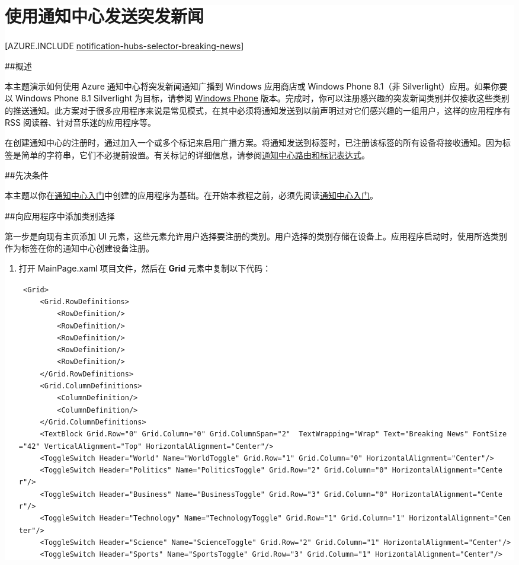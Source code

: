 <properties
	pageTitle="使用通知中心发送突发新闻 (Windows Universal)"
	description="结合注册中的标记使用 Azure 通知中心将突发新闻发送到通用 Windows 应用。"
	services="notification-hubs"
	documentationCenter="windows"
	authors="wesmc7777"
	manager="erikre"
	editor=""/>  


<tags
	ms.service="notification-hubs"
	ms.date="06/29/2016"
	wacn.date="11/11/2016"/>  

# 使用通知中心发送突发新闻


[AZURE.INCLUDE [notification-hubs-selector-breaking-news](../../includes/notification-hubs-selector-breaking-news.md)]


##概述

本主题演示如何使用 Azure 通知中心将突发新闻通知广播到 Windows 应用商店或 Windows Phone 8.1（非 Silverlight）应用。如果你要以 Windows Phone 8.1 Silverlight 为目标，请参阅 [Windows Phone](/documentation/articles/notification-hubs-windows-phone-push-xplat-segmented-mpns-notification/) 版本。完成时，你可以注册感兴趣的突发新闻类别并仅接收这些类别的推送通知。此方案对于很多应用程序来说是常见模式，在其中必须将通知发送到以前声明过对它们感兴趣的一组用户，这样的应用程序有 RSS 阅读器、针对音乐迷的应用程序等。

在创建通知中心的注册时，通过加入一个或多个标记来启用广播方案。将通知发送到标签时，已注册该标签的所有设备将接收通知。因为标签是简单的字符串，它们不必提前设置。有关标记的详细信息，请参阅[通知中心路由和标记表达式](/documentation/articles/notification-hubs-tags-segment-push-message/)。

##先决条件

本主题以你在[通知中心入门][get-started]中创建的应用程序为基础。在开始本教程之前，必须先阅读[通知中心入门][get-started]。

##向应用程序中添加类别选择

第一步是向现有主页添加 UI 元素，这些元素允许用户选择要注册的类别。用户选择的类别存储在设备上。应用程序启动时，使用所选类别作为标签在你的通知中心创建设备注册。

1. 打开 MainPage.xaml 项目文件，然后在 **Grid** 元素中复制以下代码：

        <Grid>
            <Grid.RowDefinitions>
                <RowDefinition/>
                <RowDefinition/>
                <RowDefinition/>
                <RowDefinition/>
                <RowDefinition/>
            </Grid.RowDefinitions>
            <Grid.ColumnDefinitions>
                <ColumnDefinition/>
                <ColumnDefinition/>
            </Grid.ColumnDefinitions>
            <TextBlock Grid.Row="0" Grid.Column="0" Grid.ColumnSpan="2"  TextWrapping="Wrap" Text="Breaking News" FontSize="42" VerticalAlignment="Top" HorizontalAlignment="Center"/>
            <ToggleSwitch Header="World" Name="WorldToggle" Grid.Row="1" Grid.Column="0" HorizontalAlignment="Center"/>
            <ToggleSwitch Header="Politics" Name="PoliticsToggle" Grid.Row="2" Grid.Column="0" HorizontalAlignment="Center"/>
            <ToggleSwitch Header="Business" Name="BusinessToggle" Grid.Row="3" Grid.Column="0" HorizontalAlignment="Center"/>
            <ToggleSwitch Header="Technology" Name="TechnologyToggle" Grid.Row="1" Grid.Column="1" HorizontalAlignment="Center"/>
            <ToggleSwitch Header="Science" Name="ScienceToggle" Grid.Row="2" Grid.Column="1" HorizontalAlignment="Center"/>
            <ToggleSwitch Header="Sports" Name="SportsToggle" Grid.Row="3" Grid.Column="1" HorizontalAlignment="Center"/>

[Add category selection to the app]: #adding-categories
[Register for notifications]: #register
[Send notifications from your back-end]: #send
[Run the app and generate notifications]: #test-app
[Next Steps]: #next-steps
[1]: ./media/notification-hubs-windows-store-dotnet-send-breaking-news/notification-hub-breakingnews-win1.png
[14]: ./media/notification-hubs-windows-store-dotnet-send-breaking-news/notification-hub-windows-toast-2.png
[19]: ./media/notification-hubs-windows-store-dotnet-send-breaking-news/notification-hub-windows-reg-2.png
[get-started]: /documentation/articles/notification-hubs-windows-store-dotnet-get-started-wns-push-notification/
[使用通知中心广播本地化的突发新闻]: /documentation/articles/notification-hubs-windows-store-dotnet-xplat-localized-wns-push-notification/
[Notify users with Notification Hubs]: /documentation/articles/notification-hubs-windows-store-dotnet-get-started-wns-push-notification/
[Mobile Service]: /documentation/articles/mobile-services-javascript-backend-windows-store-dotnet-get-started/
[Notification Hubs Guidance]: http://msdn.microsoft.com/library/jj927170.aspx
[Notification Hubs How-To for Windows Store]: http://msdn.microsoft.com/library/jj927172.aspx
[Submit an app page]: http://go.microsoft.com/fwlink/p/?LinkID=266582
[My Applications]: http://go.microsoft.com/fwlink/p/?LinkId=262039
[wns object]: http://go.microsoft.com/fwlink/p/?LinkId=260591